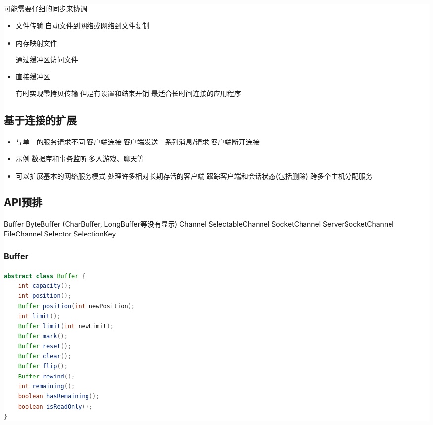   可能需要仔细的同步来协调

- 文件传输
  自动文件到网络或网络到文件复制
  
- 内存映射文件
  
  通过缓冲区访问文件
  
- 直接缓冲区
  
  有时实现零拷贝传输
  但是有设置和结束开销
  最适合长时间连接的应用程序

## 基于连接的扩展

- 与单一的服务请求不同
  客户端连接
  客户端发送一系列消息/请求
  客户端断开连接

- 示例
  数据库和事务监听
  多人游戏、聊天等

- 可以扩展基本的网络服务模式
  处理许多相对长期存活的客户端
  跟踪客户端和会话状态(包括删除)
  跨多个主机分配服务

## API预排
Buffer
ByteBuffer (CharBuffer, LongBuffer等没有显示)
Channel
SelectableChannel
SocketChannel
ServerSocketChannel
FileChannel
Selector
SelectionKey  

### Buffer

```java
abstract class Buffer {
    int capacity();
    int position();
    Buffer position(int newPosition);
    int limit();
    Buffer limit(int newLimit);
    Buffer mark();
    Buffer reset();
    Buffer clear();
    Buffer flip();
    Buffer rewind();
    int remaining();
    boolean hasRemaining();
    boolean isReadOnly();
}
```
